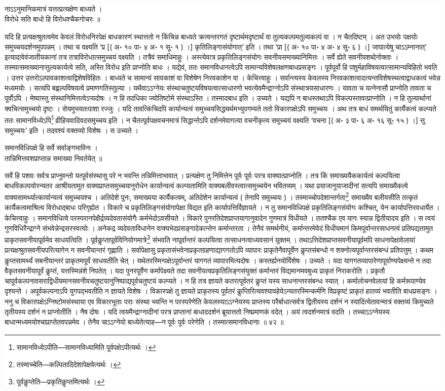 [^1]: मात्रशब्दः कार्त्स्न्यवाची । तेनोक्थ्यादिसंस्थायामग्निष्टोमस्तोत्रसत्वेऽपि नाग्निष्टोमस्तोत्रेण क्रतुप्रयोगोपरम इति नोक्थ्यादीनामग्निष्टोमसंस्थात्वमिति ज्ञेयम् ।


[^2]: अ॰ १ पा॰ ४ अ॰ १३ सू॰ २४ ) ।


[^3]: उक्थ्यानीत्यनेनैति—उक्थ्यसंस्थाया एकत्वादुहुवचनविरोधापत्तेरिति शेषः ।


नाऽऽनुमानिकमात्रं यत्तत्प्रत्यक्षेण बाध्यते ।  
विरोधे सति बाधो हि विरोधश्चैकगोचरः ॥  


यदि हि प्रत्यक्षश्रुतत्वमेव केवलं विरोधनिरपेक्षं बाधकारणं स्थात्ततो न किंचिन्न बाध्यते क्रत्वन्तरगतं दृष्टार्थमदृष्टार्थं वा तुल्यकल्पमतुल्यकल्पं वा । न चैतदिष्टम् । अत उभयोः पक्षयोः समुच्चयदर्शनमुपपन्नम् । तथा च वक्ष्यति ‘प्र \[( अ॰ १० पा॰ ४ अ॰ १ सू॰ १ ) ।\] कृतिलिङ्गासंयोगात्’ इति । तथा ‘प्रा \[( अ॰ १० पा॰ ४ अ॰ ४ सू॰ ६ ) ।\] जापात्येषु चाऽऽम्नानात्’ इत्यादावेवंजातीयकानां तत्र तत्राविरोधात्समुच्चयं वक्ष्यति । तत्रैवं समाधिमाहुः । अस्त्येवात्र प्रकृतिलिङ्गसंयोगः सवनीयसमाख्यानिमित्तः । सर्वे ह्येते सवनीयशब्देनोक्ताः । तस्मात्समाख्यानात्तुल्यकार्यत्वे सति, अस्ति विरोध इति प्राप्नोति बाधः । यद्येवं, ततः समानविधानत्वेऽपि सामान्यविशेषलक्षणबाधप्रसङ्गः । पूर्वपूर्वो हि पशुर्महाविषयत्वात्सामान्यविहितो भवति । उत्तर उत्तरोऽल्पावकाशत्वाद्विशेषविहितः । बाध्यते च सामान्यं सावकाशं वा विशेषेण निरवकाशेन वा । केचित्त्वाहुः । सर्वान्त्यस्य केवलस्य निरवकाशत्वादत्यन्तविशेषस्थत्वाद्वाधकत्वं भवेन्न मध्यमयोः । सत्यपि बह्वल्पविषयत्वे प्रमाणगतिस्तुल्या । यथैवाऽऽग्नेयः संस्थाचतुष्टयविषयत्वात्साधारणो भवत्येवमैन्द्राग्नोऽपि संस्थात्रयसाधारणः । यावता च यत्नेनासौ प्राप्नोति तावता च पूर्वोऽपि । मेष्यास्तु संस्थानिमित्तत्वेऽप्यदोषः । न हि तदधिका ज्योतिष्टोमे संस्थाऽस्ति । तस्मादबाध इति । उच्यते । यद्यपि न बाधस्तथाऽपि विकल्पस्तावत्प्राप्नोति । न हि तुल्यार्थानां क्वचित्समुच्चयो दृष्टः । सेयमुभयतःपाशा रज्जुः । यदि तावत्किंचिदपि कार्यान्यत्वं समुच्चयसिद्ध्यर्थमभ्युपगम्यते ततो विकारपक्षेऽपि समुच्चयः । अथ तत्र बाधं समर्थयितुं कार्यैकत्वं कल्प्यते ततः सामानविध्येऽपि[^4] व्रीहियवादिवदसमुच्चय इति । न चैतत्पूर्वपक्षवचनमात्रं सिद्धान्तेऽपि दर्शनमेवागत्या वचनीकृत्य समुच्चयं वक्ष्यति ‘वचना \[( अ॰ ३ पा॰ ६ अ॰ १६ सू॰ १५ ) ।\] त्तु समुच्चयः’ इति । तदवश्यं वक्तव्यो विशेषः । स उच्यते ।

[^4]: सामानविध्येऽपीति—सामानविध्यामिति पूर्वपक्षेऽपीत्यर्थः ।


समानविधिपक्षे हि सर्वे सर्वाङ्गभाविनः ।  
तान्निमित्तवशप्राप्तान्न समाख्या निवर्तयेत् ॥  


सर्वे हि पशवः सर्वत्र प्राप्नुवन्तो यत्पूर्वसंस्थासु परे न भवन्ति तन्निमित्ताभावात् । प्रत्यक्षेण तु निमित्तेन पूर्वः पूर्वः परत्र वाक्यात्प्राप्नोति । तत्र किं समाख्ययैककार्यत्वं कल्पयित्वा बाधविकल्पयोरन्यतर आश्रीयतामुत वाक्यप्राप्तसमुच्चयानुरोधेन कार्यान्यत्वं कल्प्यतामिति वाक्यबलीवस्त्वात्समुच्चयेन भवितव्यम् । यथा प्रयाजानुयाजादीनां सत्यपि समाख्यैकत्वे वाक्यसामर्थ्यात्कार्यान्यत्वं समुच्चयश्च । अतिदेशे पुनः, समाख्यया कार्यैकत्वम्, अतिदेशेन कार्यान्यत्वं ( तेनापि समुच्चयः ) । तस्माच्चोपदेशान्तर्गता[^5] समाख्यैव बलीयसीति तत्कृतं कार्यैकत्वमाश्रित्य विरोधाद्बाधः परिगृह्येत । विकारे च प्रकृतिलिङ्गसंयोगापेक्षा विद्यत इति कार्यापत्तिर्विज्ञायते । न तु समानविधिपक्षे प्रकृतिलिङ्गसंयोगः कश्चित्, येन कार्यापत्तिरवधार्येत । केचित्त्वाहुः । समानविधित्वे परस्परानपेक्षैर्द्रव्यदेवतासंयोगैः कर्मभेदोऽवसीयते । विकारे पुनरतिदेशप्राप्तयागानुवादेन गुणमात्रं विधीयते । ततश्चैक एव यागः स्यान्न द्वितीयादय इति । स त्वयं गुणविधिरैन्द्राग्ने संभवेन्नेन्द्रसरस्वत्योः । अनेकद्र व्यदेवताविधानेन वाक्यभेदप्रसङ्गादेकान्तेन कर्मान्तरता । तेनैवं समर्थनीयं, कर्मान्तरमेवेदं विधीयमानं किमपूर्वान्तरसाधनत्वं प्रतिपद्यतामुत प्राकृतसवनीयापूर्वमेव साधयत्विति । पूर्वकॢप्तापूर्वविनियोगमात्रे[^6] संभवति नापूर्वान्तरं कल्पयित्वा तत्साधनत्वाध्यवसानं युक्तम् । तथाऽत्तिदेशप्राप्तसवनीयापूर्वमपि साधनापेक्षावेलायां प्रत्यक्षश्रुतसवनीयपरित्यागेन न सवनीयान्तरं गृह्णाति । सर्वापेक्षासु प्रकृतासंभवेनाप्रकृतग्रहणाद्यागगतोऽपि व्यापारः प्राकृतेनैवापूर्वेण कॢप्तसंबन्धो न शक्नोत्यपूर्वान्तरसंबन्धं प्रतिपत्तुम् । कथम कॢप्तसामर्थ्यं सबनीयान्तरं प्राकृतमपूर्वं साधयतीति चेत् । यथेतरस्मिन्पक्षेऽपूर्वान्तरं यागगतं व्यापारमित्यदोषः । कस्तर्ह्यनयोर्विशेषः । उच्यते । यदा यागगतव्यापारेणापूर्वाण्यपेक्ष्यन्ते न तदा वैकृतसवनीयापूर्वं कॢप्तं, यत्तस्मिन्नंशे निपतेत् । यदा पुनरपूर्वेण कर्मापेक्ष्यते तदा सवनीयत्वप्रकृतिलिङ्गसंयुक्तं कर्मान्तरं विद्यमानमवबुध्य प्राकृतं निराकरोति । प्रकृतौ चापूर्वकल्पनावसराद्विधीयमानसवनीयचतुष्टयानुनिष्पाद्यपूर्वचतुष्टयं कल्प्यते । न हि तत्र ज्ञायते कतरत्पूर्वतरं कॢप्तं यस्य साधनान्तरसंबन्धः स्यात् । कर्मालोचनवेलायां हि कर्मरूपाण्येव दृश्यन्ते । अपूर्वकल्पनाऽपि युगपद्भवतीति न ज्ञायते विशेषः । विकारपक्षे तु ज्ञायते प्राकृतस्य पूर्वतरं कॢप्तिरित्यवश्यावहेयेऽन्यतरस्मिन्कर्मणि विप्रकृष्टं प्राकृतं हातव्यं भवतीति बाधप्रसङ्गः । ननु च विकारपक्षेऽग्निष्टोमसंस्थाया एव विकारभूताः पराः संस्था भवन्ति न परस्परेणेति केवलस्याऽऽग्नेयस्य प्राप्तस्य परैर्बाधात्सर्वत्र द्वितीयस्य दर्शनं न स्यादित्येतावन्मात्रं वक्तव्यं किमुच्यते तृतीयस्य दर्शनं न प्राप्नोतीति । नैष दोषः । यदि त्वयमैन्द्राग्नादीनां परत्र प्राप्तानां बाधाददर्शनं ब्रूयात्ततो निष्प्रमाणकं वदेत् । अयं त्वदर्शनमात्रं वदति । तच्चाऽऽग्नेयस्य बाधान्मध्यमयोश्चाप्राप्तेतवपन्नमेव । तेनैव चाऽऽग्नेयो बाध्येतेत्याह—न पूर्वः पूर्वः परेणेति । तस्मात्समानविधानाः ॥ ४२ ॥


[^5]: तस्माच्चेति—कल्पितादिदेशापेक्षवेत्यर्थः ।
[^6]: पूर्वकॢप्तेति—प्रकृतिकॢप्तमित्यर्थः ।
[^7]: अधिकरणं गच्छत्येवेति—अधिकरणविचारः संगच्छत एवेत्यर्थः ।
[^8]: एवमपि ‘संस्थास्तु समानविधानाः’ इति सूत्रस्थसंस्थाशब्दानुपपत्तिं शङ्कते—संस्थाशब्द इत्यादिना ।
[^9]: नवै, नैवेति च क्वचिदुपलभ्यते ।
[^10]: प्रथमं तावद्याज्ञिकमतमाह—केचितावदित्यादिना ।
[^11]: तत्र स्वमतमाह—अन्ये त्वाहुरित्यादिना ।
[^12]: वक्ष्यमाणत्वादिति-सप्तमाध्याय इति शेषः ।
[^13]: निराकृतमिति—‘नैमित्तिकमतुल्यत्वात्’ इति सूत्रे, किं कार्यापत्तिरुपदेशातिदेशाभ्यामन्या, एतयोरेवान्तर्गता वा’ इत्यादिना ग्रन्थेनास्माभिरिति शेषः ।
[^14]: गुण इति—काम्यो गुण इत्यर्थः ।
[^15]: उक्तमिति—इन्द्रियकामाधिकरण इति शेषः ।
[^16]: ग्रहीतुमिति—इतिकर्तव्यतामित्यर्थः ।
[^17]: आश्रयति—धात्वर्थमिति शेषः ।
[^18]: एते—दीक्षणीयादयो धर्मा इत्यर्थः ।
[^19]: (अ॰ ४ पा॰ ३ अ॰ ३ सू॰ ५)
[^20]: प्रवर्तन्त इति शेषः । धर्मप्रदेशका भवन्तीति यावत् ।